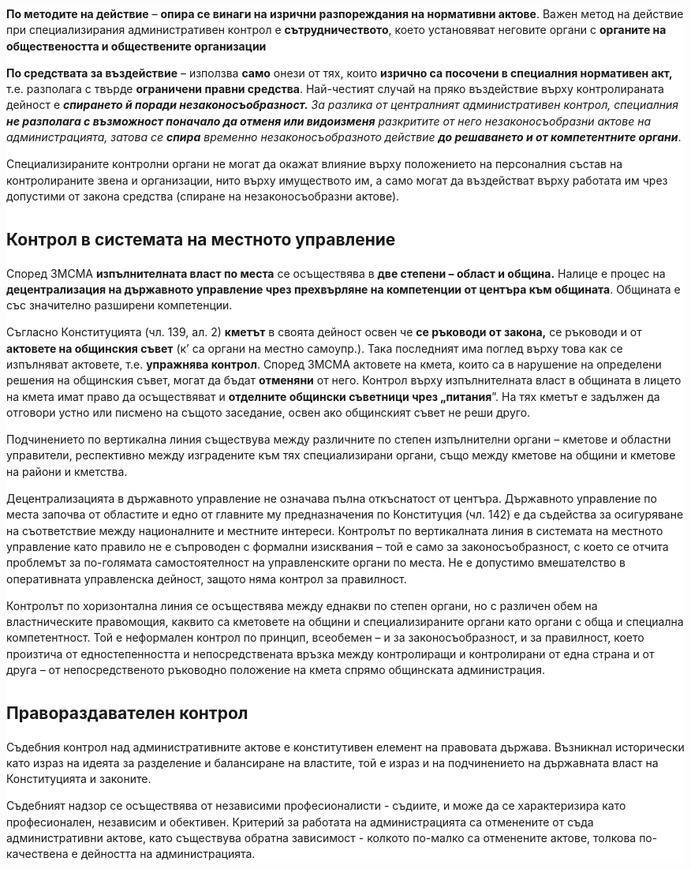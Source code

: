 **По методите на действие** – **опира се винаги на изрични разпореждания на нормативни актове**. Важен метод на действие при специализирания административен контрол е **сътрудничеството**, което установяват неговите органи с **органите на обществеността и обществените организации**

**По средствата за въздействие** – използва **само** онези от тях, които **изрично са посочени в специалния нормативен акт,** т.е. разполага с твърде **ограничени правни средства**. Най-честият случай на пряко въздействие върху контролираната дейност е ***спирането й поради незаконосъобразност.*** *За разлика от централният административен контрол, специалния **не разполага с възможност поначало да отменя или видоизменя** разкритите от него незаконосъобразни актове на администрацията, затова се **спира** временно незаконосъобразното действие **до решаването и от компетентните органи***. 

Специализираните контролни органи не могат да окажат  влияние върху положението на персоналния състав на контролираните звена и организации, нито върху имуществото им, а само могат да въздействат върху работата им чрез допустими от закона средства (спиране на незаконосъобразни актове).

## Контрол в системата на местното управление 
Според ЗМСМА **изпълнителната власт по места** се осъществява в **две степени – област и община.** Налице е процес на **децентрализация на държавното управление чрез прехвърляне на компетенции от центъра към общината**. Общината е със значително разширени компетенции.

Съгласно Конституцията (чл. 139, ал. 2) **кметът** в своята дейност освен че **се ръководи от закона,** се ръководи и от **актовете на общинския съвет** (к’ са органи на местно самоупр.). Така последният има поглед върху това как се изпълняват актовете, т.е. **упражнява контрол**. Според ЗМСМА актовете на кмета, които са в нарушение на определени решения на общинския съвет, могат да бъдат **отменяни** от него. Контрол върху изпълнителната власт в общината в лицето на кмета имат право да осъществяват и **отделните общински съветници чрез „питания**”. На тях кметът е задължен да отговори устно или писмено на същото заседание, освен ако общинският съвет не реши друго. 

Подчинението по вертикална линия съществува между различните по степен изпълнителни органи – кметове и областни управители, респективно между изградените към тях специализирани органи, също между кметове на общини и кметове на райони и кметства. 

Децентрализацията в държавното управление не означава пълна откъснатост от центъра. Държавното управление по места започва от областите и едно от главните му предназначения по Конституция (чл. 142) е да съдейства за осигуряване на съответствие между националните и местните интереси. Контролът по вертикалната линия в системата на местното управление като правило не е съпроводен с формални изисквания – той е само за законосъобразност, с което се отчита проблемът за по-голямата самостоятелност на управленските органи по места. Не е допустимо вмешателство в оперативната управленска дейност, защото няма контрол за правилност. 

Контролът по хоризонтална линия се осъществява между еднакви по степен органи, но с различен обем на властническите правомощия, каквито са кметовете на общини и специализираните органи като органи с обща и специална компетентност. Той е неформален контрол по принцип, всеобемен – и за законосъобразност, и за правилност, което произтича от едностепенността и непосредствената връзка между контролиращи и контролирани от една страна и от друга – от непосредственото ръководно положение на кмета спрямо общинската администрация.

## Правораздавателен контрол 
Съдебния контрол над административните актове е конститутивен елемент на правовата държава. Възникнал исторически като израз на идеята за разделение и балансиране на властите, той е израз и на подчинението на държавната власт на Конституцията и законите.

Съдебният надзор се осъществява от независими професионалисти - съдиите, и може да се характеризира като професионален, независим и обективен. Критерий за работата на администрацията са отменените от съда административни актове, като съществува обратна зависимост - колкото по-малко са отменените актове, толкова по-качествена е дейността на администрацията.
